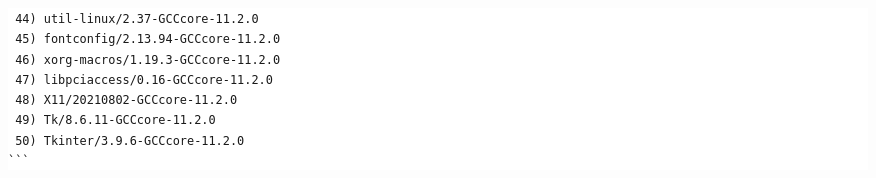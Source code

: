      44) util-linux/2.37-GCCcore-11.2.0
     45) fontconfig/2.13.94-GCCcore-11.2.0
     46) xorg-macros/1.19.3-GCCcore-11.2.0
     47) libpciaccess/0.16-GCCcore-11.2.0
     48) X11/20210802-GCCcore-11.2.0
     49) Tk/8.6.11-GCCcore-11.2.0
     50) Tkinter/3.9.6-GCCcore-11.2.0
    ```

